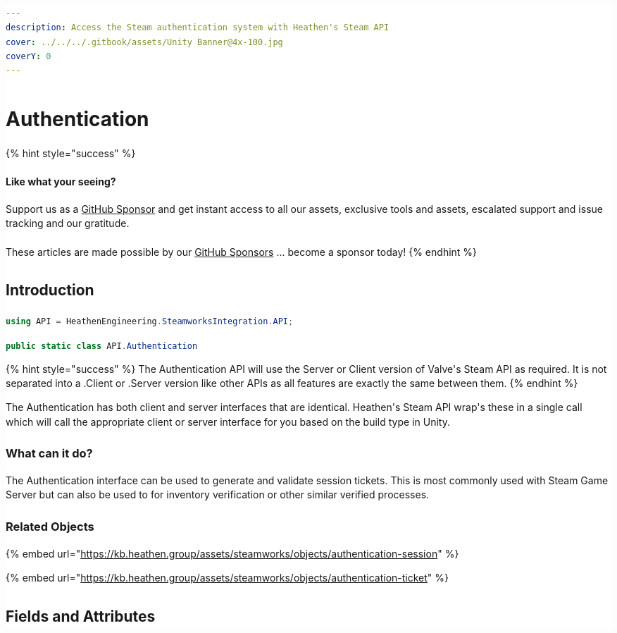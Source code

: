 ```yaml
---
description: Access the Steam authentication system with Heathen's Steam API
cover: ../../../.gitbook/assets/Unity Banner@4x-100.jpg
coverY: 0
---
```


# Authentication

{% hint style="success" %}
#### Like what your seeing?

Support us as a [GitHub Sponsor](../../../become-a-sponsor/) and get instant access to all our assets, exclusive tools and assets, escalated support and issue tracking and our gratitude.\
\
These articles are made possible by our [GitHub Sponsors](../../../become-a-sponsor/) ... become a sponsor today!
{% endhint %}

## &#x20;Introduction

```csharp
using API = HeathenEngineering.SteamworksIntegration.API;
```

```csharp
public static class API.Authentication
```

{% hint style="success" %}
The Authentication API will use the Server or Client version of Valve's Steam API as required. It is not separated into a .Client or .Server version like other APIs as all features are exactly the same between them.
{% endhint %}

The Authentication has both client and server interfaces that are identical. Heathen's Steam API wrap's these in a single call which will call the appropriate client or server interface for you based on the build type in Unity.

### What can it do?

The Authentication interface can be used to generate and validate session tickets. This is most commonly used with Steam Game Server but can also be used to for inventory verification or other similar verified processes.

### Related Objects

{% embed url="https://kb.heathen.group/assets/steamworks/objects/authentication-session" %}

{% embed url="https://kb.heathen.group/assets/steamworks/objects/authentication-ticket" %}

## Fields and Attributes
